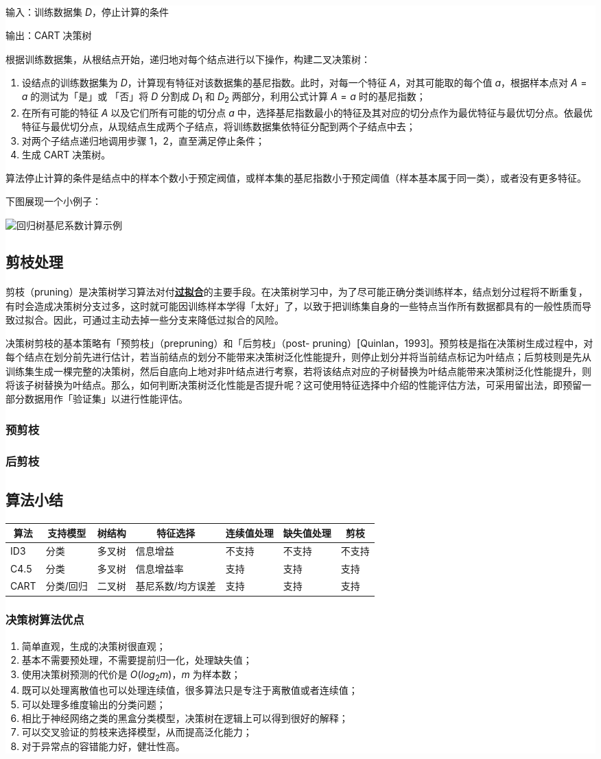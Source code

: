 输入：训练数据集 $D$，停止计算的条件

输出：CART 决策树

根据训练数据集，从根结点开始，递归地对每个结点进行以下操作，构建二叉决策树：

1. 设结点的训练数据集为 $D$，计算现有特征对该数据集的基尼指数。此时，对每一个特征 $A$，对其可能取的每个值 $a$，根据样本点对 $A=a$ 的测试为「是」或
   「否」将 $D$ 分割成 $D_{1}$ 和 $D_{2}$ 两部分，利用公式计算 $A=a$ 时的基尼指数；
2. 在所有可能的特征 $A$ 以及它们所有可能的切分点 $a$ 中，选择基尼指数最小的特征及其对应的切分点作为最优特征与最优切分点。依最优特征与最优切分点，从现结点生成两个子结点，将训练数据集依特征分配到两个子结点中去；
3. 对两个子结点递归地调用步骤 1，2，直至满足停止条件；
4. 生成 CART 决策树。

算法停止计算的条件是结点中的样本个数小于预定阀值，或样本集的基尼指数小于预定阈值（样本基本属于同一类），或者没有更多特征。

下图展现一个小例子：

![回归树基尼系数计算示例](https://blog-1255524710.cos.ap-beijing.myqcloud.com/images/data-mining-decision-tree/Snipaste_2019-05-27_15-21-43.png)

## 剪枝处理

剪枝（pruning）是决策树学习算法对付<u>**过拟合**</u>的主要手段。在决策树学习中，为了尽可能正确分类训练样本，结点划分过程将不断重复，有时会造成决策树分支过多，这时就可能因训练样本学得「太好」了，以致于把训练集自身的一些特点当作所有数据都具有的一般性质而导致过拟合。因此，可通过主动去掉一些分支来降低过拟合的风险。

决策树剪枝的基本策略有「预剪枝」（prepruning）和「后剪枝」（post-
pruning）[Quinlan，1993]。预剪枝是指在决策树生成过程中，对每个结点在划分前先进行估计，若当前结点的划分不能带来决策树泛化性能提升，则停止划分并将当前结点标记为叶结点；后剪枝则是先从训练集生成一棵完整的决策树，然后自底向上地对非叶结点进行考察，若将该结点对应的子树替换为叶结点能带来决策树泛化性能提升，则将该子树替换为叶结点。那么，如何判断决策树泛化性能是否提升呢？这可使用特征选择中介绍的性能评估方法，可采用留出法，即预留一部分数据用作「验证集」以进行性能评估。

### 预剪枝





### 后剪枝







## 算法小结

| 算法 | 支持模型  | 树结构 | 特征选择          | 连续值处理 | 缺失值处理 | 剪枝   |
| ---- | --------- | ------ | ----------------- | ---------- | ---------- | ------ |
| ID3  | 分类      | 多叉树 | 信息增益          | 不支持     | 不支持     | 不支持 |
| C4.5 | 分类      | 多叉树 | 信息增益率        | 支持       | 支持       | 支持   |
| CART | 分类/回归 | 二叉树 | 基尼系数/均方误差 | 支持       | 支持       | 支持   |

### 决策树算法优点

1. 简单直观，生成的决策树很直观；
2. 基本不需要预处理，不需要提前归一化，处理缺失值；
3. 使用决策树预测的代价是 $O(log_{2}m)$，$m$ 为样本数；
4. 既可以处理离散值也可以处理连续值，很多算法只是专注于离散值或者连续值；
5. 可以处理多维度输出的分类问题；
6. 相比于神经网络之类的黑盒分类模型，决策树在逻辑上可以得到很好的解释；
7. 可以交叉验证的剪枝来选择模型，从而提高泛化能力；
8. 对于异常点的容错能力好，健壮性高。
